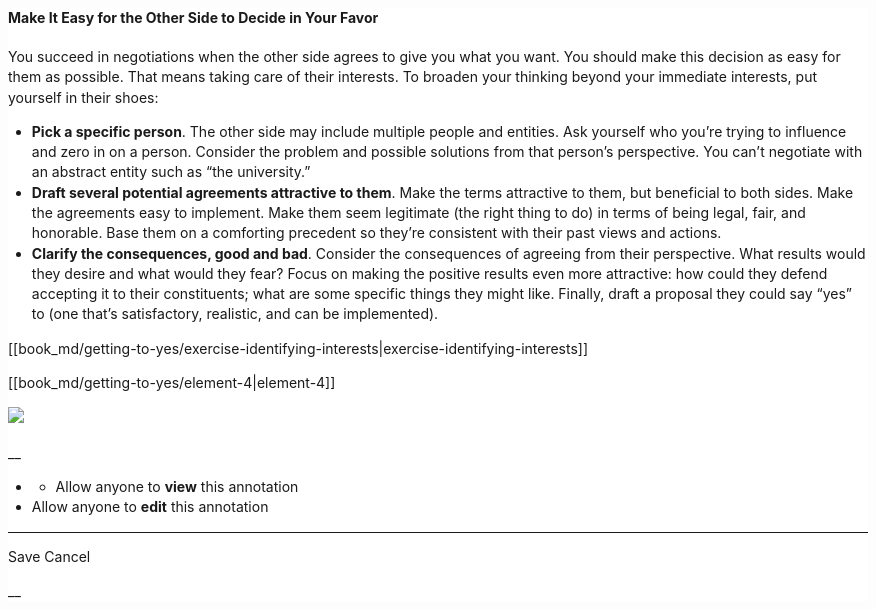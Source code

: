 

#### Make It Easy for the Other Side to Decide in Your Favor

You succeed in negotiations when the other side agrees to give you what you want. You should make this decision as easy for them as possible. That means taking care of their interests. To broaden your thinking beyond your immediate interests, put yourself in their shoes:

  * **Pick a specific person**. The other side may include multiple people and entities. Ask yourself who you’re trying to influence and zero in on a person. Consider the problem and possible solutions from that person’s perspective. You can’t negotiate with an abstract entity such as “the university.” 
  * **Draft several potential agreements attractive to them**. Make the terms attractive to them, but beneficial to both sides. Make the agreements easy to implement. Make them seem legitimate (the right thing to do) in terms of being legal, fair, and honorable. Base them on a comforting precedent so they’re consistent with their past views and actions.
  * **Clarify the consequences, good and bad**. Consider the consequences of agreeing from their perspective. What results would they desire and what would they fear? Focus on making the positive results even more attractive: how could they defend accepting it to their constituents; what are some specific things they might like. Finally, draft a proposal they could say “yes” to (one that’s satisfactory, realistic, and can be implemented).



[[book_md/getting-to-yes/exercise-identifying-interests|exercise-identifying-interests]]

[[book_md/getting-to-yes/element-4|element-4]]

![](https://bat.bing.com/action/0?ti=56018282&Ver=2&mid=8a274dbe-d784-42d2-a6ec-e11fe305cd7a&sid=49fff5b0636c11eeb9c611038afc8668&vid=4a005010636c11ee80c703d4c4a7acd5&vids=0&msclkid=N&pi=0&lg=en-US&sw=800&sh=600&sc=24&nwd=1&tl=Shortform%20%7C%20Book&p=https%3A%2F%2Fwww.shortform.com%2Fapp%2Fbook%2Fgetting-to-yes%2Felement-3&r=&lt=443&evt=pageLoad&sv=1&rn=965014)

__

  *   * Allow anyone to **view** this annotation
  * Allow anyone to **edit** this annotation



* * *

Save Cancel

__



